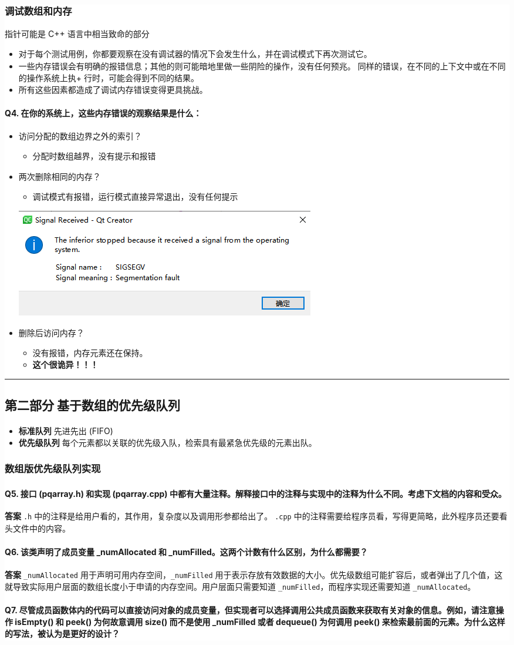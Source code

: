 ### 调试数组和内存

指针可能是 C++ 语言中相当致命的部分

+ 对于每个测试用例，你都要观察在没有调试器的情况下会发生什么，并在调试模式下再次测试它。
+ 一些内存错误会有明确的报错信息；其他的则可能暗地里做一些阴险的操作，没有任何预兆。
同样的错误，在不同的上下文中或在不同的操作系统上执+ 行时，可能会得到不同的结果。
+ 所有这些因素都造成了调试内存错误变得更具挑战。

#### Q4. 在你的系统上，这些内存错误的观察结果是什么：

- 访问分配的数组边界之外的索引？  
  + 分配时数组越界，没有提示和报错    
- 两次删除相同的内存？   
  + 调试模式有报错，运行模式直接异常退出，没有任何提示
  
  ![](figs/question4.png)



- 删除后访问内存？
  + 没有报错，内存元素还在保持。
  + **这个很诡异！！！**

-------------------

## 第二部分 基于数组的优先级队列

+ **标准队列** 先进先出 (FIFO)
+ **优先级队列** 每个元素都以关联的优先级入队，检索具有最紧急优先级的元素出队。

### 数组版优先级队列实现

#### Q5. 接口 (pqarray.h) 和实现 (pqarray.cpp) 中都有大量注释。解释接口中的注释与实现中的注释为什么不同。考虑下文档的内容和受众。

**答案** `.h` 中的注释是给用户看的，其作用，复杂度以及调用形参都给出了。 `.cpp` 中的注释需要给程序员看，写得更简略，此外程序员还要看头文件中的内容。

#### Q6. 该类声明了成员变量 _numAllocated 和 _numFilled。这两个计数有什么区别，为什么都需要？

**答案** `_numAllocated` 用于声明可用内存空间，`_numFilled` 用于表示存放有效数据的大小。优先级数组可能扩容后，或者弹出了几个值，这就导致实际用户层面的数组长度小于申请的内存空间。用户层面只需要知道 `_numFilled`，而程序实现还需要知道 `_numAllocated`。


#### Q7. 尽管成员函数体内的代码可以直接访问对象的成员变量，但实现者可以选择调用公共成员函数来获取有关对象的信息。例如，请注意操作 isEmpty() 和 peek() 为何故意调用 size() 而不是使用 _numFilled 或者 dequeue() 为何调用  peek() 来检索最前面的元素。为什么这样的写法，被认为是更好的设计？
